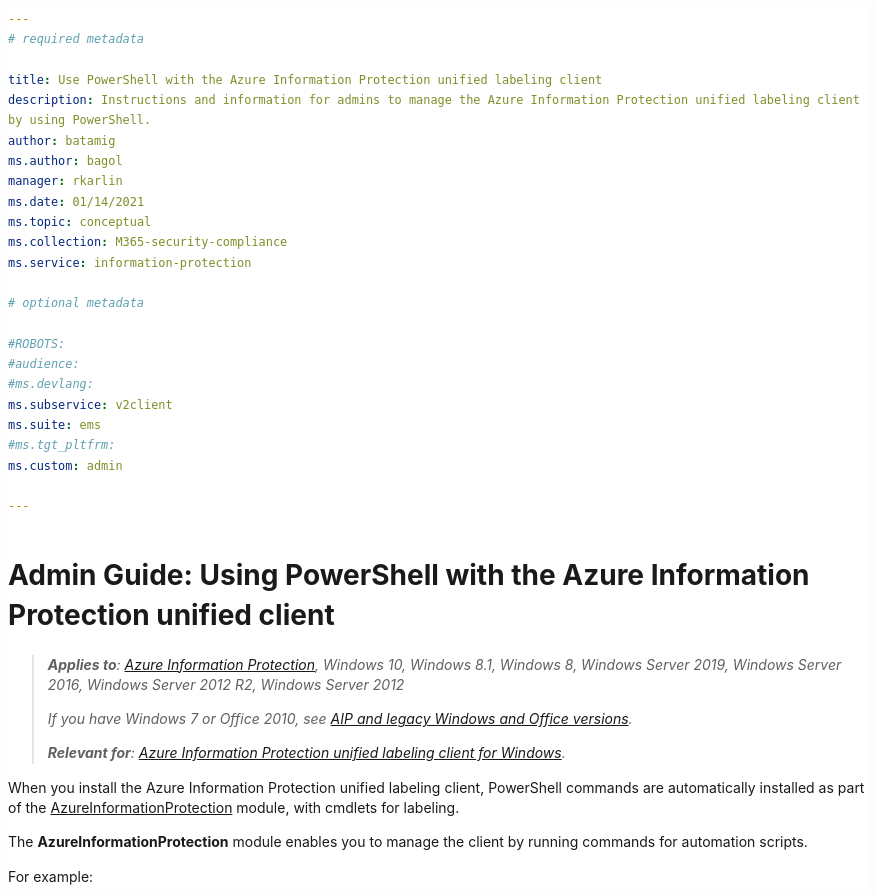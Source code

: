 ```yaml
---
# required metadata

title: Use PowerShell with the Azure Information Protection unified labeling client
description: Instructions and information for admins to manage the Azure Information Protection unified labeling client by using PowerShell.
author: batamig
ms.author: bagol
manager: rkarlin
ms.date: 01/14/2021
ms.topic: conceptual
ms.collection: M365-security-compliance
ms.service: information-protection

# optional metadata

#ROBOTS:
#audience:
#ms.devlang:
ms.subservice: v2client
ms.suite: ems
#ms.tgt_pltfrm:
ms.custom: admin

---
```



# Admin Guide: Using PowerShell with the Azure Information Protection unified client

>***Applies to**: [Azure Information Protection](/office365/servicedescriptions/microsoft-365-service-descriptions/microsoft-365-tenantlevel-services-licensing-guidance/microsoft-365-security-compliance-licensing-guidance#information-protection), Windows 10, Windows 8.1, Windows 8, Windows Server 2019, Windows Server 2016, Windows Server 2012 R2, Windows Server 2012*
>
>*If you have Windows 7 or Office 2010, see [AIP and legacy Windows and Office versions](../known-issues.md#aip-and-legacy-windows-and-office-versions).*
>
>***Relevant for**: [Azure Information Protection unified labeling client for Windows](../faqs.md#whats-the-difference-between-the-azure-information-protection-classic-and-unified-labeling-clients).*

When you install the Azure Information Protection unified labeling client, PowerShell commands are automatically installed as part of the [AzureInformationProtection](/powershell/module/azureinformationprotection) module, with cmdlets for labeling. 

The **AzureInformationProtection** module enables you to manage the client by running commands for automation scripts.

For example:
